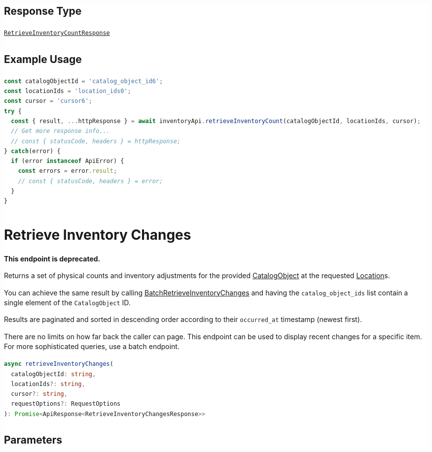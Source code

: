 ## Response Type

[`RetrieveInventoryCountResponse`](../../doc/models/retrieve-inventory-count-response.md)

## Example Usage

```ts
const catalogObjectId = 'catalog_object_id6';
const locationIds = 'location_ids0';
const cursor = 'cursor6';
try {
  const { result, ...httpResponse } = await inventoryApi.retrieveInventoryCount(catalogObjectId, locationIds, cursor);
  // Get more response info...
  // const { statusCode, headers } = httpResponse;
} catch(error) {
  if (error instanceof ApiError) {
    const errors = error.result;
    // const { statusCode, headers } = error;
  }
}
```


# Retrieve Inventory Changes

**This endpoint is deprecated.**

Returns a set of physical counts and inventory adjustments for the
provided [CatalogObject](../../doc/models/catalog-object.md) at the requested
[Location](../../doc/models/location.md)s.

You can achieve the same result by calling [BatchRetrieveInventoryChanges](../../doc/api/inventory.md#batch-retrieve-inventory-changes)
and having the `catalog_object_ids` list contain a single element of the `CatalogObject` ID.

Results are paginated and sorted in descending order according to their
`occurred_at` timestamp (newest first).

There are no limits on how far back the caller can page. This endpoint can be
used to display recent changes for a specific item. For more
sophisticated queries, use a batch endpoint.

```ts
async retrieveInventoryChanges(
  catalogObjectId: string,
  locationIds?: string,
  cursor?: string,
  requestOptions?: RequestOptions
): Promise<ApiResponse<RetrieveInventoryChangesResponse>>
```

## Parameters
